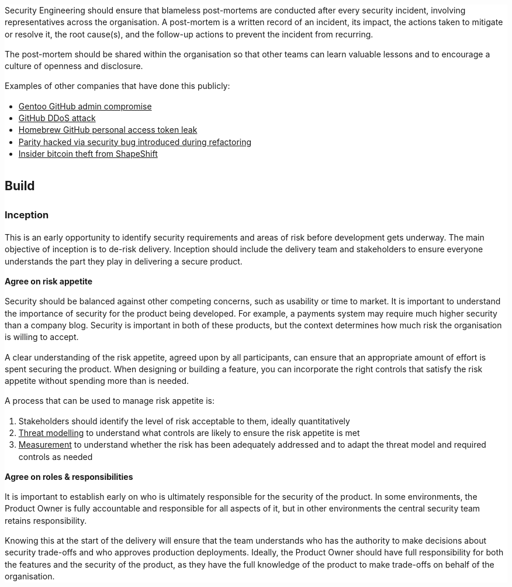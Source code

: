 Security Engineering should ensure that blameless post-mortems are conducted after every security incident, involving representatives across the organisation. A post-mortem is a written record of an incident, its impact, the actions taken to mitigate or resolve it, the root cause\(s\), and the follow-up actions to prevent the incident from recurring.

The post-mortem should be shared within the organisation so that other teams can learn valuable lessons and to encourage a culture of openness and disclosure.

Examples of other companies that have done this publicly:

* [Gentoo GitHub admin compromise](https://wiki.gentoo.org/wiki/Project:Infrastructure/Incident_Reports/2018-06-28_Github)
* [GitHub DDoS attack](https://github.blog/2018-03-01-ddos-incident-report/)
* [Homebrew GitHub personal access token leak](https://brew.sh/2018/08/05/security-incident-disclosure/)
* [Parity hacked via security bug introduced during refactoring](https://www.parity.io/the-multi-sig-hack-a-postmortem/)
* [Insider bitcoin theft from ShapeShift](http://moneyandstate.com/looting-of-the-fox/)

## Build

### Inception

This is an early opportunity to identify security requirements and areas of risk before development gets underway. The main objective of inception is to de-risk delivery. Inception should include the delivery team and stakeholders to ensure everyone understands the part they play in delivering a secure product.

**Agree on risk appetite**

Security should be balanced against other competing concerns, such as usability or time to market. It is important to understand the importance of security for the product being developed. For example, a payments system may require much higher security than a company blog. Security is important in both of these products, but the context determines how much risk the organisation is willing to accept.

A clear understanding of the risk appetite, agreed upon by all participants, can ensure that an appropriate amount of effort is spent securing the product. When designing or building a feature, you can incorporate the right controls that satisfy the risk appetite without spending more than is needed.

A process that can be used to manage risk appetite is:

1. Stakeholders should identify the level of risk acceptable to them, ideally quantitatively
2. [Threat modelling](https://en.wikipedia.org/wiki/Threat_model) to understand what controls are likely to ensure the risk appetite is met
3. [Measurement]() to understand whether the risk has been adequately addressed and to adapt the threat model and required controls as needed

**Agree on roles & responsibilities**

It is important to establish early on who is ultimately responsible for the security of the product. In some environments, the Product Owner is fully accountable and responsible for all aspects of it, but in other environments the central security team retains responsibility.

Knowing this at the start of the delivery will ensure that the team understands who has the authority to make decisions about security trade-offs and who approves production deployments. Ideally, the Product Owner should have full responsibility for both the features and the security of the product, as they have the full knowledge of the product to make trade-offs on behalf of the organisation.
